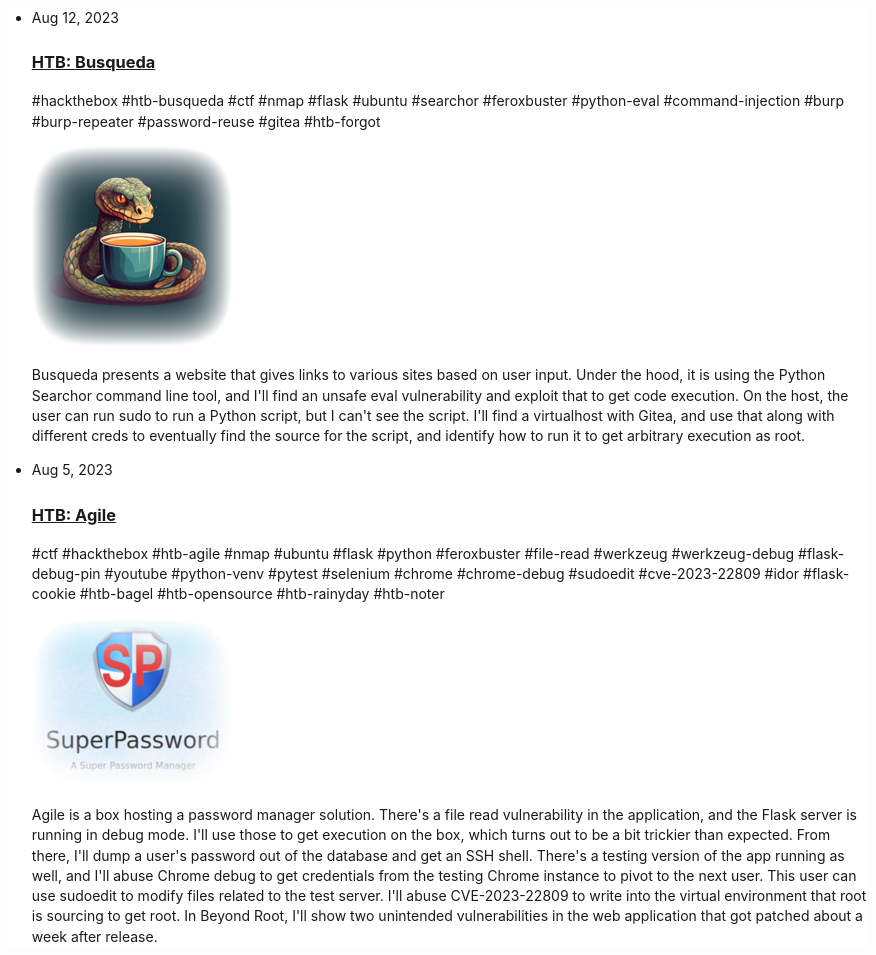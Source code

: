 -   Aug 12, 2023

    ### [HTB: Busqueda](/htb-busqueda.md)

    #hackthebox #htb-busqueda #ctf #nmap #flask #ubuntu #searchor
    #feroxbuster #python-eval #command-injection #burp #burp-repeater
    #password-reuse #gitea #htb-forgot

    ![](/img/busqueda-cover.png)

    Busqueda presents a website that gives links to various sites based
    on user input. Under the hood, it is using the Python Searchor
    command line tool, and I'll find an unsafe eval vulnerability and
    exploit that to get code execution. On the host, the user can run
    sudo to run a Python script, but I can't see the script. I'll find a
    virtualhost with Gitea, and use that along with different creds to
    eventually find the source for the script, and identify how to run
    it to get arbitrary execution as root.

-   Aug 5, 2023

    ### [HTB: Agile](/htb-agile.md)

    #ctf #hackthebox #htb-agile #nmap #ubuntu #flask #python
    #feroxbuster #file-read #werkzeug #werkzeug-debug #flask-debug-pin
    #youtube #python-venv #pytest #selenium #chrome #chrome-debug
    #sudoedit #cve-2023-22809 #idor #flask-cookie #htb-bagel
    #htb-opensource #htb-rainyday #htb-noter

    ![](/img/agile-cover.png)

    Agile is a box hosting a password manager solution. There's a file
    read vulnerability in the application, and the Flask server is
    running in debug mode. I'll use those to get execution on the box,
    which turns out to be a bit trickier than expected. From there, I'll
    dump a user's password out of the database and get an SSH shell.
    There's a testing version of the app running as well, and I'll abuse
    Chrome debug to get credentials from the testing Chrome instance to
    pivot to the next user. This user can use sudoedit to modify files
    related to the test server. I'll abuse CVE-2023-22809 to write into
    the virtual environment that root is sourcing to get root. In Beyond
    Root, I'll show two unintended vulnerabilities in the web
    application that got patched about a week after release.
